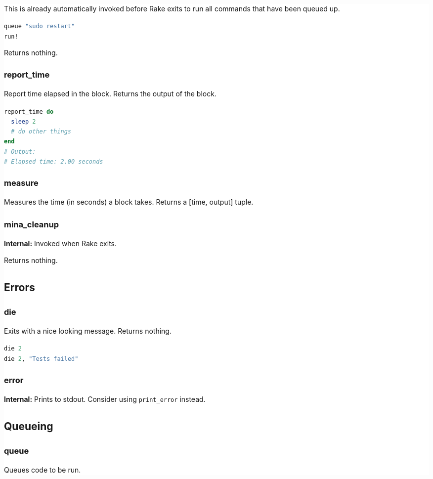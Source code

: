 This is already automatically invoked before Rake exits to run all
commands that have been queued up.

~~~ ruby
queue "sudo restart"
run!
~~~

Returns nothing.

### report_time
Report time elapsed in the block.
Returns the output of the block.

~~~ ruby
report_time do
  sleep 2
  # do other things
end
# Output:
# Elapsed time: 2.00 seconds
~~~

### measure
Measures the time (in seconds) a block takes.
Returns a [time, output] tuple.

### mina_cleanup
__Internal:__ Invoked when Rake exits.

Returns nothing.

## Errors

### die
Exits with a nice looking message.
Returns nothing.

~~~ ruby
die 2
die 2, "Tests failed"
~~~

### error
__Internal:__ Prints to stdout.
Consider using `print_error` instead.

## Queueing

### queue
Queues code to be run.


[foreman]: http://rubygems.org/ddolar/foreman
[rbenv]: https://github.com/sstephenson/rbenv
[rvm]: http://rvm.io
[whenever]: http://rubygems.org/gems/whenever
[rsc]: http://ricostacruz.com
[mg]:  http://devblog.michaelgalero.com/
[c]:   https://github.com/mina-deploy/mina/graphs/contributors
[nd]:  http://nadarei.co
[issues]: https://github.com/mina-deploy/mina/issues
[trello]: https://trello.com/board/mina/4fc8b3023d9c9a4d72e573e6